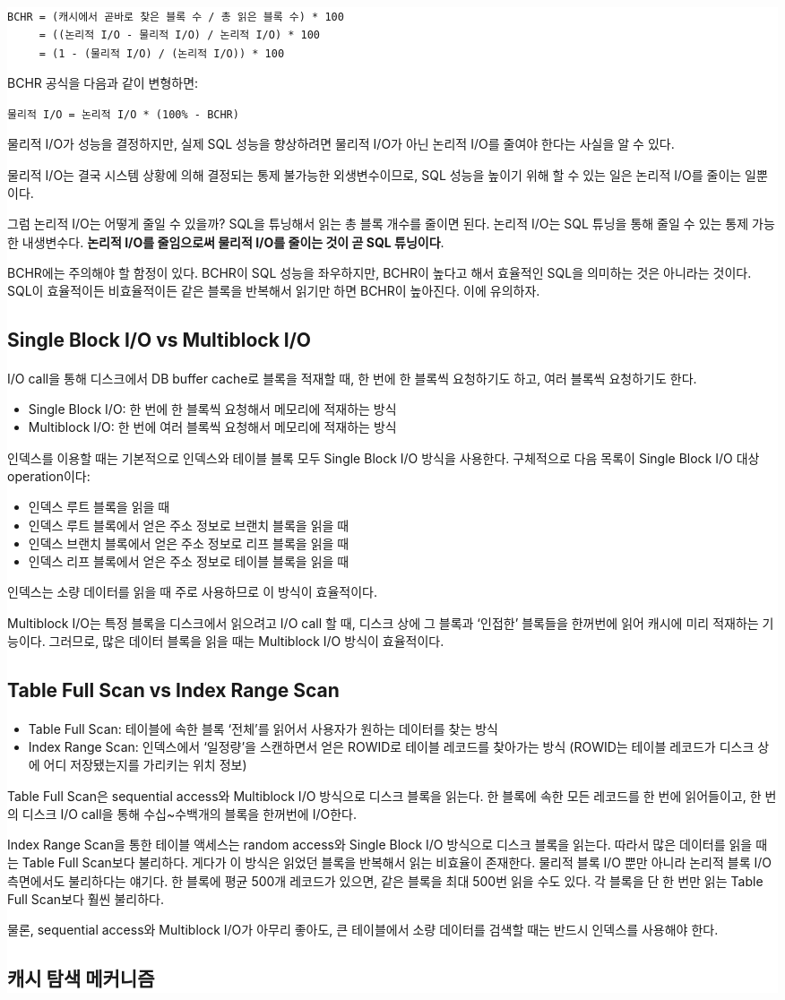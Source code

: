 ```
BCHR = (캐시에서 곧바로 찾은 블록 수 / 총 읽은 블록 수) * 100
     = ((논리적 I/O - 물리적 I/O) / 논리적 I/O) * 100
     = (1 - (물리적 I/O) / (논리적 I/O)) * 100
```

BCHR 공식을 다음과 같이 변형하면: 

```
물리적 I/O = 논리적 I/O * (100% - BCHR)
```

물리적 I/O가 성능을 결정하지만, 실제 SQL 성능을 향상하려면 물리적 I/O가 아닌 논리적 I/O를 줄여야 한다는 사실을 알 수 있다.

물리적 I/O는 결국 시스템 상황에 의해 결정되는 통제 불가능한 외생변수이므로, SQL 성능을 높이기 위해 할 수 있는 일은 논리적 I/O를 줄이는 일뿐이다.

그럼 논리적 I/O는 어떻게 줄일 수 있을까? SQL을 튜닝해서 읽는 총 블록 개수를 줄이면 된다. 논리적 I/O는 SQL 튜닝을 통해 줄일 수 있는 통제 가능한 내생변수다. **논리적 I/O를 줄임으로써 물리적 I/O를 줄이는 것이 곧 SQL 튜닝이다**.

BCHR에는 주의해야 할 함정이 있다. BCHR이 SQL 성능을 좌우하지만, BCHR이 높다고 해서 효율적인 SQL을 의미하는 것은 아니라는 것이다. SQL이 효율적이든 비효율적이든 같은 블록을 반복해서 읽기만 하면 BCHR이 높아진다. 이에 유의하자.

## Single Block I/O vs Multiblock I/O

I/O call을 통해 디스크에서 DB buffer cache로 블록을 적재할 때, 한 번에 한 블록씩 요청하기도 하고, 여러 블록씩 요청하기도 한다.

- Single Block I/O: 한 번에 한 블록씩 요청해서 메모리에 적재하는 방식
- Multiblock I/O: 한 번에 여러 블록씩 요청해서 메모리에 적재하는 방식

인덱스를 이용할 때는 기본적으로 인덱스와 테이블 블록 모두 Single Block I/O 방식을 사용한다. 구체적으로 다음 목록이 Single Block I/O 대상 operation이다:

- 인덱스 루트 블록을 읽을 때
- 인덱스 루트 블록에서 얻은 주소 정보로 브랜치 블록을 읽을 때
- 인덱스 브랜치 블록에서 얻은 주소 정보로 리프 블록을 읽을 때
- 인덱스 리프 블록에서 얻은 주소 정보로 테이블 블록을 읽을 때

인덱스는 소량 데이터를 읽을 때 주로 사용하므로 이 방식이 효율적이다.

Multiblock I/O는 특정 블록을 디스크에서 읽으려고 I/O call 할 때, 디스크 상에 그 블록과 ‘인접한’ 블록들을 한꺼번에 읽어 캐시에 미리 적재하는 기능이다. 그러므로, 많은 데이터 블록을 읽을 때는 Multiblock I/O 방식이 효율적이다. 

## Table Full Scan vs Index Range Scan

- Table Full Scan: 테이블에 속한 블록 ‘전체’를 읽어서 사용자가 원하는 데이터를 찾는 방식
- Index Range Scan: 인덱스에서 ‘일정량’을 스캔하면서 얻은 ROWID로 테이블 레코드를 찾아가는 방식 (ROWID는 테이블 레코드가 디스크 상에 어디 저장됐는지를 가리키는 위치 정보)

Table Full Scan은 sequential access와 Multiblock I/O 방식으로 디스크 블록을 읽는다. 한 블록에 속한 모든 레코드를 한 번에 읽어들이고, 한 번의 디스크 I/O call을 통해 수십~수백개의 블록을 한꺼번에 I/O한다.

Index Range Scan을 통한 테이블 액세스는 random access와 Single Block I/O 방식으로 디스크 블록을 읽는다. 따라서 많은 데이터를 읽을 때는 Table Full Scan보다 불리하다. 게다가 이 방식은 읽었던 블록을 반복해서 읽는 비효율이 존재한다. 물리적 블록 I/O 뿐만 아니라 논리적 블록 I/O 측면에서도 불리하다는 얘기다. 한 블록에 평균 500개 레코드가 있으면, 같은 블록을 최대 500번 읽을 수도 있다. 각 블록을 단 한 번만 읽는 Table Full Scan보다 훨씬 불리하다.

물론, sequential access와 Multiblock I/O가 아무리 좋아도, 큰 테이블에서 소량 데이터를 검색할 때는 반드시 인덱스를 사용해야 한다.

## 캐시 탐색 메커니즘
